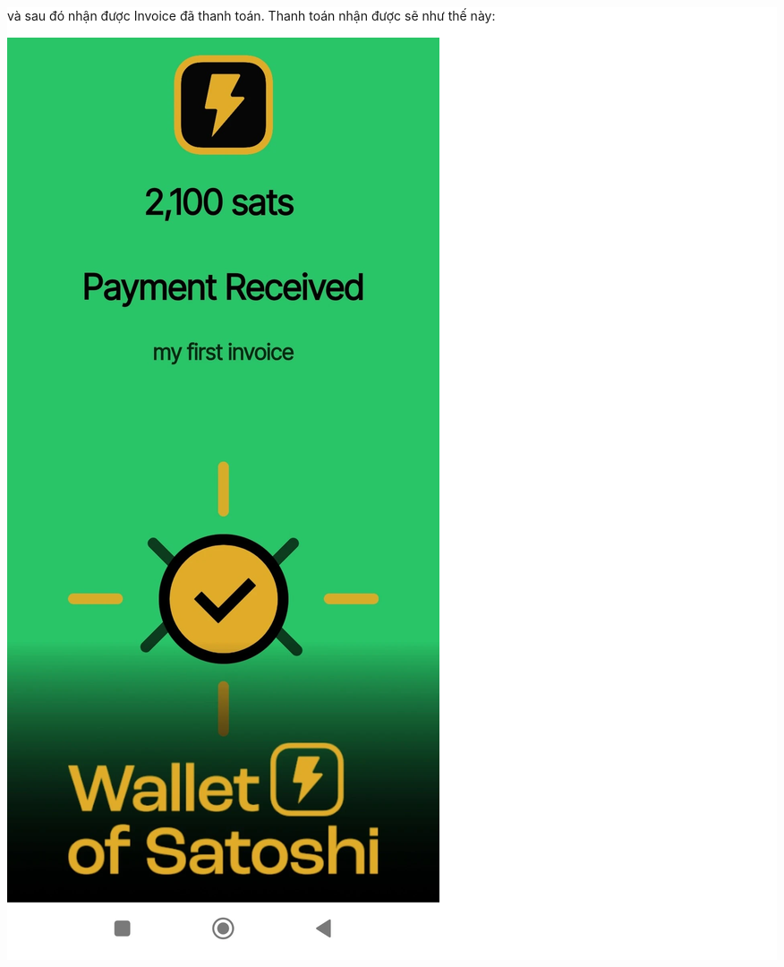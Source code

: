 và sau đó nhận được Invoice đã thanh toán. Thanh toán nhận được sẽ như thế này:

![image](assets/it/19.webp)
